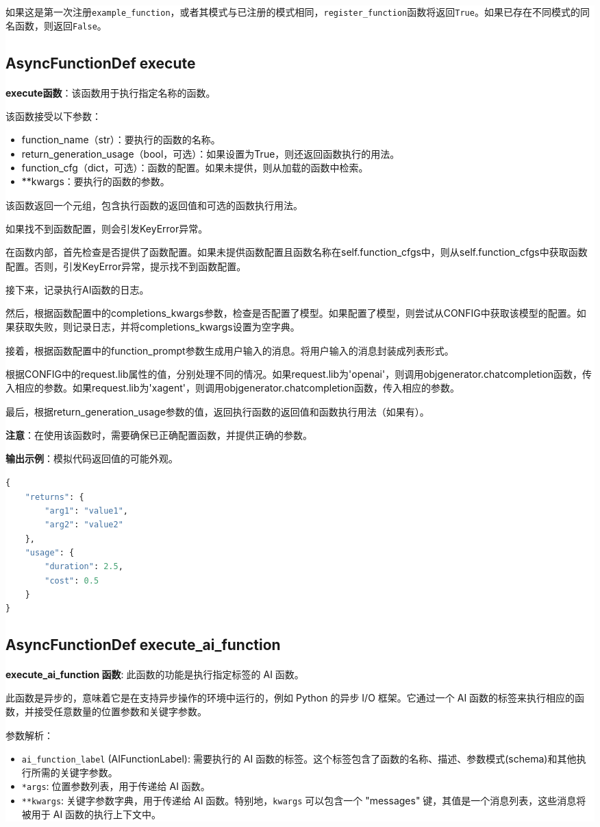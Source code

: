 如果这是第一次注册`example_function`，或者其模式与已注册的模式相同，`register_function`函数将返回`True`。如果已存在不同模式的同名函数，则返回`False`。
## AsyncFunctionDef execute
**execute函数**：该函数用于执行指定名称的函数。

该函数接受以下参数：
- function_name（str）：要执行的函数的名称。
- return_generation_usage（bool，可选）：如果设置为True，则还返回函数执行的用法。
- function_cfg（dict，可选）：函数的配置。如果未提供，则从加载的函数中检索。
- **kwargs：要执行的函数的参数。

该函数返回一个元组，包含执行函数的返回值和可选的函数执行用法。

如果找不到函数配置，则会引发KeyError异常。

在函数内部，首先检查是否提供了函数配置。如果未提供函数配置且函数名称在self.function_cfgs中，则从self.function_cfgs中获取函数配置。否则，引发KeyError异常，提示找不到函数配置。

接下来，记录执行AI函数的日志。

然后，根据函数配置中的completions_kwargs参数，检查是否配置了模型。如果配置了模型，则尝试从CONFIG中获取该模型的配置。如果获取失败，则记录日志，并将completions_kwargs设置为空字典。

接着，根据函数配置中的function_prompt参数生成用户输入的消息。将用户输入的消息封装成列表形式。

根据CONFIG中的request.lib属性的值，分别处理不同的情况。如果request.lib为'openai'，则调用objgenerator.chatcompletion函数，传入相应的参数。如果request.lib为'xagent'，则调用objgenerator.chatcompletion函数，传入相应的参数。

最后，根据return_generation_usage参数的值，返回执行函数的返回值和函数执行用法（如果有）。

**注意**：在使用该函数时，需要确保已正确配置函数，并提供正确的参数。

**输出示例**：模拟代码返回值的可能外观。

```python
{
    "returns": {
        "arg1": "value1",
        "arg2": "value2"
    },
    "usage": {
        "duration": 2.5,
        "cost": 0.5
    }
}
```
## AsyncFunctionDef execute_ai_function
**execute_ai_function 函数**: 此函数的功能是执行指定标签的 AI 函数。

此函数是异步的，意味着它是在支持异步操作的环境中运行的，例如 Python 的异步 I/O 框架。它通过一个 AI 函数的标签来执行相应的函数，并接受任意数量的位置参数和关键字参数。

参数解析：
- `ai_function_label` (AIFunctionLabel): 需要执行的 AI 函数的标签。这个标签包含了函数的名称、描述、参数模式(schema)和其他执行所需的关键字参数。
- `*args`: 位置参数列表，用于传递给 AI 函数。
- `**kwargs`: 关键字参数字典，用于传递给 AI 函数。特别地，`kwargs` 可以包含一个 "messages" 键，其值是一个消息列表，这些消息将被用于 AI 函数的执行上下文中。

